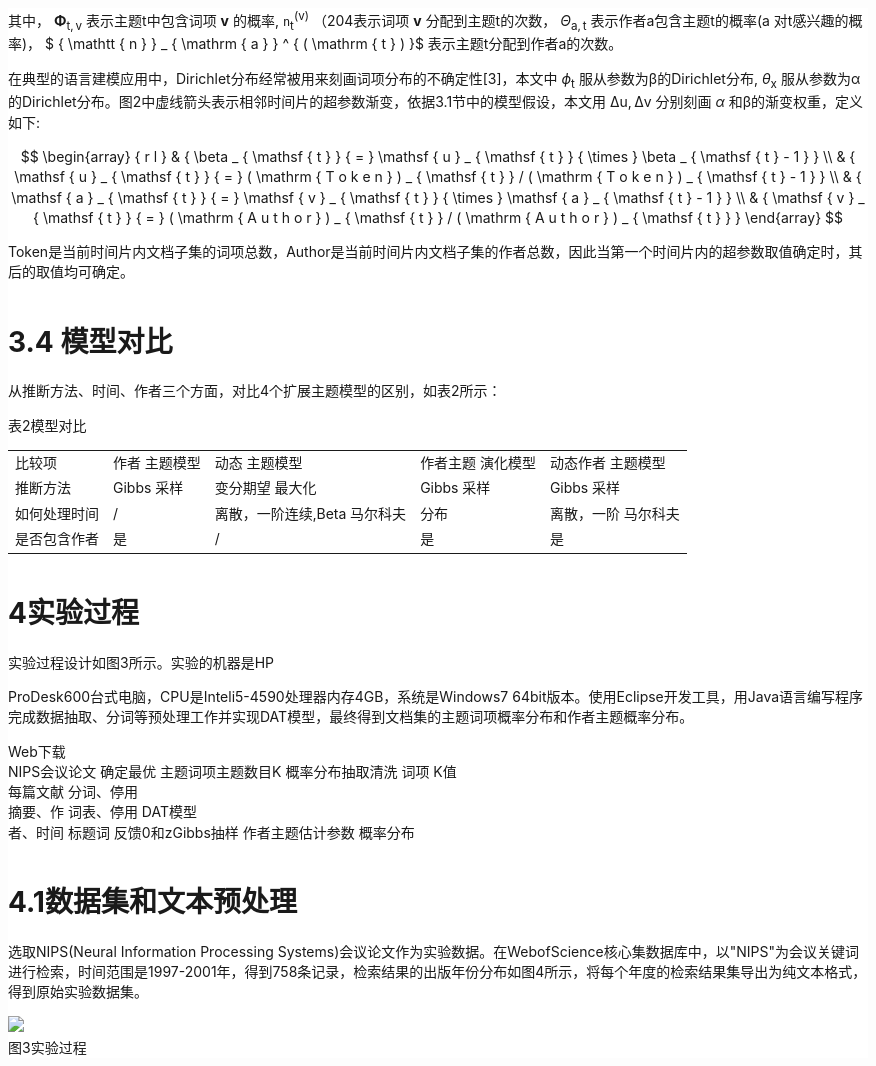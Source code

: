 其中， $\boldsymbol { \Phi } _ { \mathrm { t , v } }$ 表示主题t中包含词项 $\mathbf { v }$ 的概率, $\mathtt { n } _ { \mathrm { t } } ^ { \mathrm { ( v ) } }$ （204表示词项 $\mathbf { v }$ 分配到主题t的次数， $\Theta _ { \mathrm { a , t } }$ 表示作者a包含主题t的概率(a 对t感兴趣的概率)， $ { \mathtt { n } } _ { \mathrm { a } } ^ { ( \mathrm { t } ) }$ 表示主题t分配到作者a的次数。

在典型的语言建模应用中，Dirichlet分布经常被用来刻画词项分布的不确定性[3]，本文中 $\phi _ { \mathrm { t } }$ 服从参数为β的Dirichlet分布, $\theta _ { \mathrm { { x } } }$ 服从参数为α的Dirichlet分布。图2中虚线箭头表示相邻时间片的超参数渐变，依据3.1节中的模型假设，本文用 $\mathrm { \Delta } \mathrm { u } , \mathrm { \Delta v }$ 分别刻画 $\alpha$ 和β的渐变权重，定义如下:

$$
\begin{array} { r l } & { \beta _ { \mathsf { t } } { = } \mathsf { u } _ { \mathsf { t } } { \times } \beta _ { \mathsf { t } - 1 } } \\ & { \mathsf { u } _ { \mathsf { t } } { = } ( \mathrm { T o k e n } ) _ { \mathsf { t } } / ( \mathrm { T o k e n } ) _ { \mathsf { t } - 1 } } \\ & { \mathsf { a } _ { \mathsf { t } } { = } \mathsf { v } _ { \mathsf { t } } { \times } \mathsf { a } _ { \mathsf { t } - 1 } } \\ & { \mathsf { v } _ { \mathsf { t } } { = } ( \mathrm { A u t h o r } ) _ { \mathsf { t } } / ( \mathrm { A u t h o r } ) _ { \mathsf { t } } } \end{array}
$$

Token是当前时间片内文档子集的词项总数，Author是当前时间片内文档子集的作者总数，因此当第一个时间片内的超参数取值确定时，其后的取值均可确定。

# 3.4 模型对比

从推断方法、时间、作者三个方面，对比4个扩展主题模型的区别，如表2所示：

表2模型对比  

<html><body><table><tr><td rowspan="2">比较项</td><td rowspan="2">作者 主题模型</td><td rowspan="2">动态 主题模型</td><td rowspan="2">作者主题 演化模型</td><td rowspan="2">动态作者 主题模型</td></tr><tr></tr><tr><td>推断方法</td><td>Gibbs 采样</td><td>变分期望 最大化</td><td>Gibbs 采样</td><td>Gibbs 采样</td></tr><tr><td>如何处理时间</td><td>/</td><td>离散，一阶连续,Beta 马尔科夫</td><td>分布</td><td>离散，一阶 马尔科夫</td></tr><tr><td>是否包含作者</td><td>是</td><td>/</td><td>是</td><td>是</td></tr></table></body></html>

# 4实验过程

实验过程设计如图3所示。实验的机器是HP

ProDesk600台式电脑，CPU是Inteli5-4590处理器内存4GB，系统是Windows7 64bit版本。使用Eclipse开发工具，用Java语言编写程序完成数据抽取、分词等预处理工作并实现DAT模型，最终得到文档集的主题词项概率分布和作者主题概率分布。

Web下载  
NIPS会议论文 确定最优 主题词项主题数目K 概率分布抽取清洗 词项 K值  
每篇文献 分词、停用  
摘要、作 词表、停用 DAT模型  
者、时间 标题词 反馈0和zGibbs抽样 作者主题估计参数 概率分布

# 4.1数据集和文本预处理

选取NIPS(Neural Information Processing Systems)会议论文作为实验数据。在WebofScience核心集数据库中，以"NIPS"为会议关键词进行检索，时间范围是1997-2001年，得到758条记录，检索结果的出版年份分布如图4所示，将每个年度的检索结果集导出为纯文本格式，得到原始实验数据集。

![](images/8da532ea3d9d4d023a8ac3882eb65d668ef77959d62a7dfa0bc0f300847504e8.jpg)  
图3实验过程
